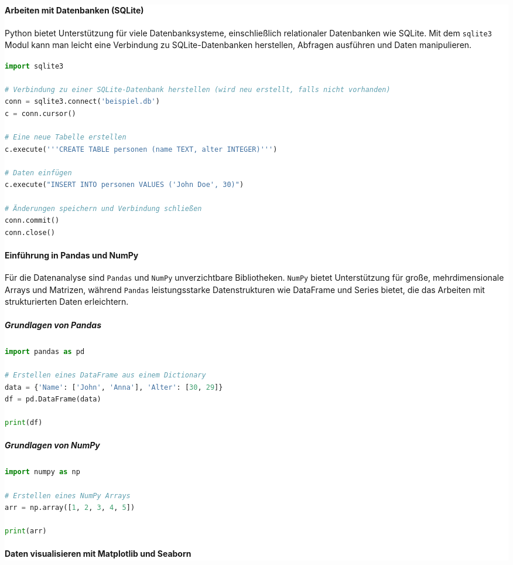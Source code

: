 #### Arbeiten mit Datenbanken (SQLite)

Python bietet Unterstützung für viele Datenbanksysteme, einschließlich relationaler Datenbanken wie SQLite. Mit dem `sqlite3` Modul kann man leicht eine Verbindung zu SQLite-Datenbanken herstellen, Abfragen ausführen und Daten manipulieren.

```python
import sqlite3

# Verbindung zu einer SQLite-Datenbank herstellen (wird neu erstellt, falls nicht vorhanden)
conn = sqlite3.connect('beispiel.db')
c = conn.cursor()

# Eine neue Tabelle erstellen
c.execute('''CREATE TABLE personen (name TEXT, alter INTEGER)''')

# Daten einfügen
c.execute("INSERT INTO personen VALUES ('John Doe', 30)")

# Änderungen speichern und Verbindung schließen
conn.commit()
conn.close()
```

#### Einführung in Pandas und NumPy

Für die Datenanalyse sind `Pandas` und `NumPy` unverzichtbare Bibliotheken. `NumPy` bietet Unterstützung für große, mehrdimensionale Arrays und Matrizen, während `Pandas` leistungsstarke Datenstrukturen wie DataFrame und Series bietet, die das Arbeiten mit strukturierten Daten erleichtern.

##### Grundlagen von Pandas

```python
import pandas as pd

# Erstellen eines DataFrame aus einem Dictionary
data = {'Name': ['John', 'Anna'], 'Alter': [30, 29]}
df = pd.DataFrame(data)

print(df)
```

##### Grundlagen von NumPy

```python
import numpy as np

# Erstellen eines NumPy Arrays
arr = np.array([1, 2, 3, 4, 5])

print(arr)
```

#### Daten visualisieren mit Matplotlib und Seaborn

